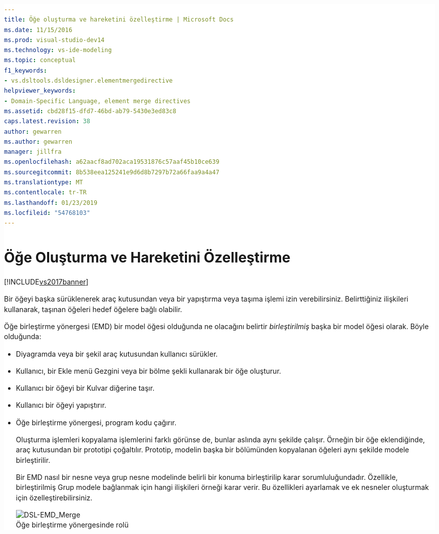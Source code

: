 ```yaml
---
title: Öğe oluşturma ve hareketini özelleştirme | Microsoft Docs
ms.date: 11/15/2016
ms.prod: visual-studio-dev14
ms.technology: vs-ide-modeling
ms.topic: conceptual
f1_keywords:
- vs.dsltools.dsldesigner.elementmergedirective
helpviewer_keywords:
- Domain-Specific Language, element merge directives
ms.assetid: cbd28f15-dfd7-46bd-ab79-5430e3ed83c8
caps.latest.revision: 38
author: gewarren
ms.author: gewarren
manager: jillfra
ms.openlocfilehash: a62aacf8ad702aca19531876c57aaf45b10ce639
ms.sourcegitcommit: 8b538eea125241e9d6d8b7297b72a66faa9a4a47
ms.translationtype: MT
ms.contentlocale: tr-TR
ms.lasthandoff: 01/23/2019
ms.locfileid: "54768103"
---
```

# <a name="customizing-element-creation-and-movement"></a>Öğe Oluşturma ve Hareketini Özelleştirme
[!INCLUDE[vs2017banner](../includes/vs2017banner.md)]

Bir öğeyi başka sürüklenerek araç kutusundan veya bir yapıştırma veya taşıma işlemi izin verebilirsiniz. Belirttiğiniz ilişkileri kullanarak, taşınan öğeleri hedef öğelere bağlı olabilir.  
  
 Öğe birleştirme yönergesi (EMD) bir model öğesi olduğunda ne olacağını belirtir *birleştirilmiş* başka bir model öğesi olarak. Böyle olduğunda:  
  
- Diyagramda veya bir şekil araç kutusundan kullanıcı sürükler.  
  
- Kullanıcı, bir Ekle menü Gezgini veya bir bölme şekli kullanarak bir öğe oluşturur.  
  
- Kullanıcı bir öğeyi bir Kulvar diğerine taşır.  
  
- Kullanıcı bir öğeyi yapıştırır.  
  
- Öğe birleştirme yönergesi, program kodu çağırır.  
  
  Oluşturma işlemleri kopyalama işlemlerini farklı görünse de, bunlar aslında aynı şekilde çalışır. Örneğin bir öğe eklendiğinde, araç kutusundan bir prototipi çoğaltılır. Prototip, modelin başka bir bölümünden kopyalanan öğeleri aynı şekilde modele birleştirilir.  
  
  Bir EMD nasıl bir nesne veya grup nesne modelinde belirli bir konuma birleştirilip karar sorumluluğundadır. Özellikle, birleştirilmiş Grup modele bağlanmak için hangi ilişkileri örneği karar verir. Bu özellikleri ayarlamak ve ek nesneler oluşturmak için özelleştirebilirsiniz.  
  
  ![DSL&#45;EMD&#95;Merge](../modeling/media/dsl-emd-merge.png "DSL-EMD_Merge")  
  Öğe birleştirme yönergesinde rolü  
  